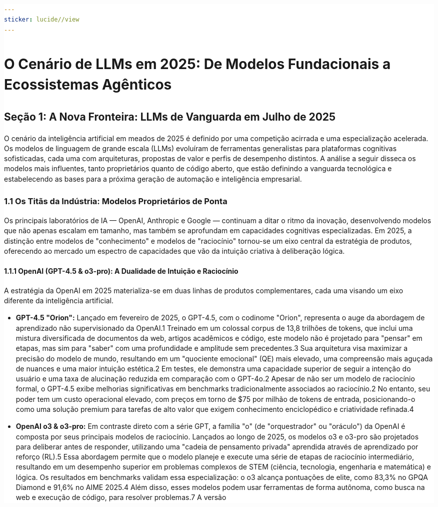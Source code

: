 ```yaml
---
sticker: lucide//view
---
```

# O Cenário de LLMs em 2025: De Modelos Fundacionais a Ecossistemas Agênticos

## Seção 1: A Nova Fronteira: LLMs de Vanguarda em Julho de 2025

O cenário da inteligência artificial em meados de 2025 é definido por uma competição acirrada e uma especialização acelerada. Os modelos de linguagem de grande escala (LLMs) evoluíram de ferramentas generalistas para plataformas cognitivas sofisticadas, cada uma com arquiteturas, propostas de valor e perfis de desempenho distintos. A análise a seguir disseca os modelos mais influentes, tanto proprietários quanto de código aberto, que estão definindo a vanguarda tecnológica e estabelecendo as bases para a próxima geração de automação e inteligência empresarial.

### 1.1 Os Titãs da Indústria: Modelos Proprietários de Ponta

Os principais laboratórios de IA — OpenAI, Anthropic e Google — continuam a ditar o ritmo da inovação, desenvolvendo modelos que não apenas escalam em tamanho, mas também se aprofundam em capacidades cognitivas especializadas. Em 2025, a distinção entre modelos de "conhecimento" e modelos de "raciocínio" tornou-se um eixo central da estratégia de produtos, oferecendo ao mercado um espectro de capacidades que vão da intuição criativa à deliberação lógica.

#### 1.1.1 OpenAI (GPT-4.5 & o3-pro): A Dualidade de Intuição e Raciocínio

A estratégia da OpenAI em 2025 materializa-se em duas linhas de produtos complementares, cada uma visando um eixo diferente da inteligência artificial.

- **GPT-4.5 "Orion":** Lançado em fevereiro de 2025, o GPT-4.5, com o codinome "Orion", representa o auge da abordagem de aprendizado não supervisionado da OpenAI.1 Treinado em um colossal corpus de 13,8 trilhões de tokens, que inclui uma mistura diversificada de documentos da web, artigos acadêmicos e código, este modelo não é projetado para "pensar" em etapas, mas sim para "saber" com uma profundidade e amplitude sem precedentes.3 Sua arquitetura visa maximizar a precisão do modelo de mundo, resultando em um "quociente emocional" (QE) mais elevado, uma compreensão mais aguçada de nuances e uma maior intuição estética.2 Em testes, ele demonstra uma capacidade superior de seguir a intenção do usuário e uma taxa de alucinação reduzida em comparação com o GPT-4o.2 Apesar de não ser um modelo de raciocínio formal, o GPT-4.5 exibe melhorias significativas em benchmarks tradicionalmente associados ao raciocínio.2 No entanto, seu poder tem um custo operacional elevado, com preços em torno de $75 por milhão de tokens de entrada, posicionando-o como uma solução premium para tarefas de alto valor que exigem conhecimento enciclopédico e criatividade refinada.4
    
- **OpenAI o3 & o3-pro:** Em contraste direto com a série GPT, a família "o" (de "orquestrador" ou "oráculo") da OpenAI é composta por seus principais modelos de raciocínio. Lançados ao longo de 2025, os modelos o3 e o3-pro são projetados para deliberar antes de responder, utilizando uma "cadeia de pensamento privada" aprendida através de aprendizado por reforço (RL).5 Essa abordagem permite que o modelo planeje e execute uma série de etapas de raciocínio intermediário, resultando em um desempenho superior em problemas complexos de STEM (ciência, tecnologia, engenharia e matemática) e lógica. Os resultados em benchmarks validam essa especialização: o o3 alcança pontuações de elite, como 83,3% no GPQA Diamond e 91,6% no AIME 2025.4 Além disso, esses modelos podem usar ferramentas de forma autônoma, como busca na web e execução de código, para resolver problemas.7 A versão
    